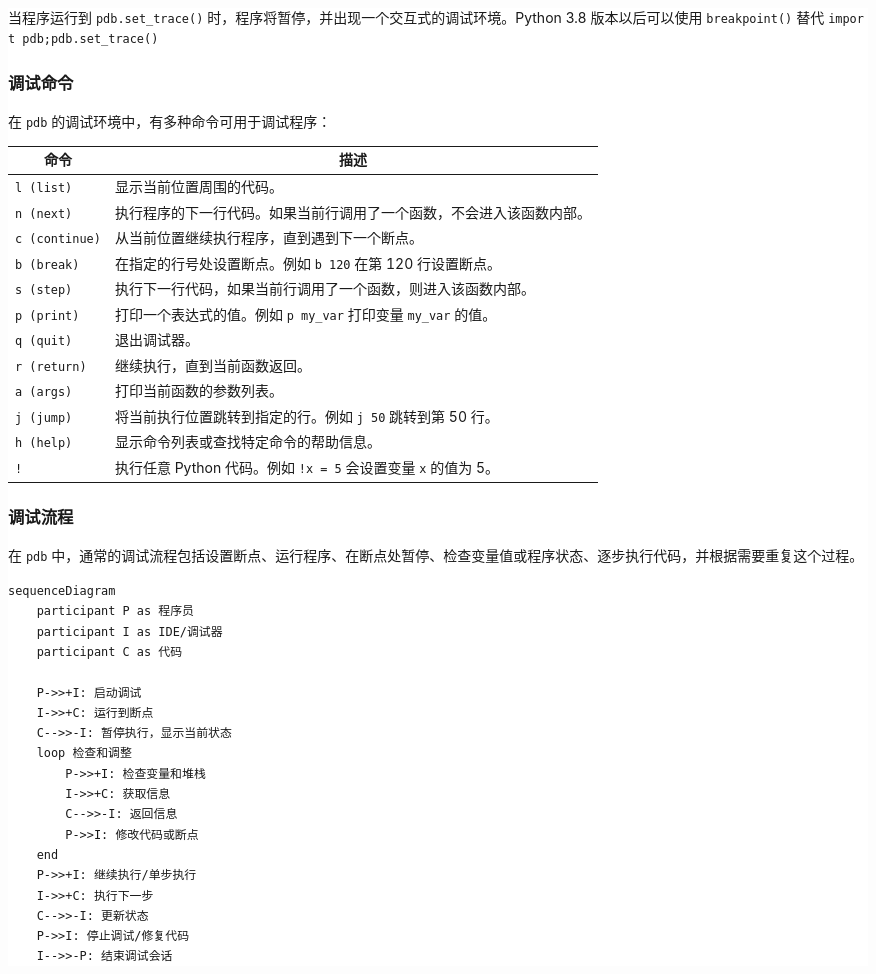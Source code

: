 当程序运行到 `pdb.set_trace()` 时，程序将暂停，并出现一个交互式的调试环境。Python 3.8 版本以后可以使用 `breakpoint()` 替代 `import pdb;pdb.set_trace()`

### 调试命令

在 `pdb` 的调试环境中，有多种命令可用于调试程序：

| 命令           | 描述                                                         |
| -------------- | ------------------------------------------------------------ |
| `l (list)`     | 显示当前位置周围的代码。                                     |
| `n (next)`     | 执行程序的下一行代码。如果当前行调用了一个函数，不会进入该函数内部。 |
| `c (continue)` | 从当前位置继续执行程序，直到遇到下一个断点。                 |
| `b (break)`    | 在指定的行号处设置断点。例如 `b 120` 在第 120 行设置断点。     |
| `s (step)`     | 执行下一行代码，如果当前行调用了一个函数，则进入该函数内部。 |
| `p (print)`    | 打印一个表达式的值。例如 `p my_var` 打印变量 `my_var` 的值。 |
| `q (quit)`     | 退出调试器。                                                 |
| `r (return)`   | 继续执行，直到当前函数返回。                                 |
| `a (args)`     | 打印当前函数的参数列表。                                     |
| `j (jump)`     | 将当前执行位置跳转到指定的行。例如 `j 50` 跳转到第 50 行。     |
| `h (help)`     | 显示命令列表或查找特定命令的帮助信息。                       |
| `!`            | 执行任意 Python 代码。例如 `!x = 5` 会设置变量 `x` 的值为 5。 |

### 调试流程

在 `pdb` 中，通常的调试流程包括设置断点、运行程序、在断点处暂停、检查变量值或程序状态、逐步执行代码，并根据需要重复这个过程。

```mermaid
sequenceDiagram
    participant P as 程序员
    participant I as IDE/调试器
    participant C as 代码

    P->>+I: 启动调试
    I->>+C: 运行到断点
    C-->>-I: 暂停执行，显示当前状态
    loop 检查和调整
        P->>+I: 检查变量和堆栈
        I->>+C: 获取信息
        C-->>-I: 返回信息
        P->>I: 修改代码或断点
    end
    P->>+I: 继续执行/单步执行
    I->>+C: 执行下一步
    C-->>-I: 更新状态
    P->>I: 停止调试/修复代码
    I-->>-P: 结束调试会话

```
